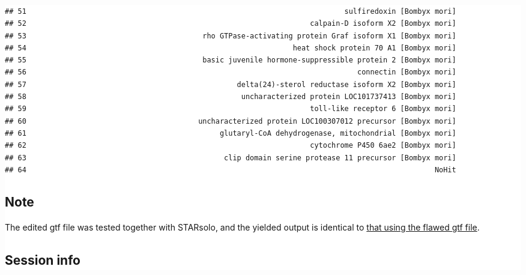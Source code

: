     ## 51                                                                          sulfiredoxin [Bombyx mori]
    ## 52                                                                  calpain-D isoform X2 [Bombyx mori]
    ## 53                                         rho GTPase-activating protein Graf isoform X1 [Bombyx mori]
    ## 54                                                              heat shock protein 70 A1 [Bombyx mori]
    ## 55                                         basic juvenile hormone-suppressible protein 2 [Bombyx mori]
    ## 56                                                                             connectin [Bombyx mori]
    ## 57                                                 delta(24)-sterol reductase isoform X2 [Bombyx mori]
    ## 58                                                  uncharacterized protein LOC101737413 [Bombyx mori]
    ## 59                                                                  toll-like receptor 6 [Bombyx mori]
    ## 60                                        uncharacterized protein LOC100307012 precursor [Bombyx mori]
    ## 61                                             glutaryl-CoA dehydrogenase, mitochondrial [Bombyx mori]
    ## 62                                                                  cytochrome P450 6ae2 [Bombyx mori]
    ## 63                                              clip domain serine protease 11 precursor [Bombyx mori]
    ## 64                                                                                               NoHit

## Note

The edited gtf file was tested together with STARsolo, and the yielded
output is identical to [that using the flawed gtf
file](scRNAseq_Phymatopus_californicus_starsolo.md).

## Session info
